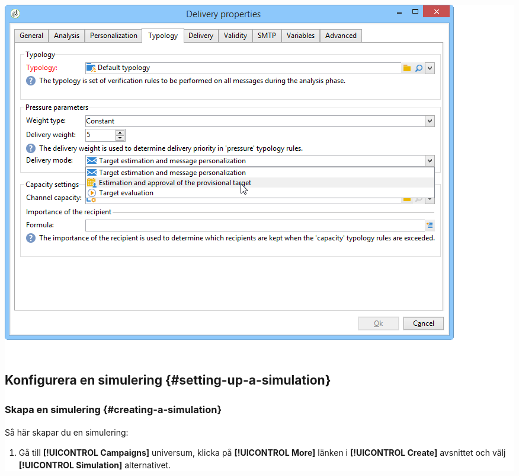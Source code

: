 ![](assets/simu_campaign_select_delivery_mode.png)

## Konfigurera en simulering {#setting-up-a-simulation}

### Skapa en simulering {#creating-a-simulation}

Så här skapar du en simulering:

1. Gå till **[!UICONTROL Campaigns]** universum, klicka på **[!UICONTROL More]** länken i **[!UICONTROL Create]** avsnittet och välj **[!UICONTROL Simulation]** alternativet.

